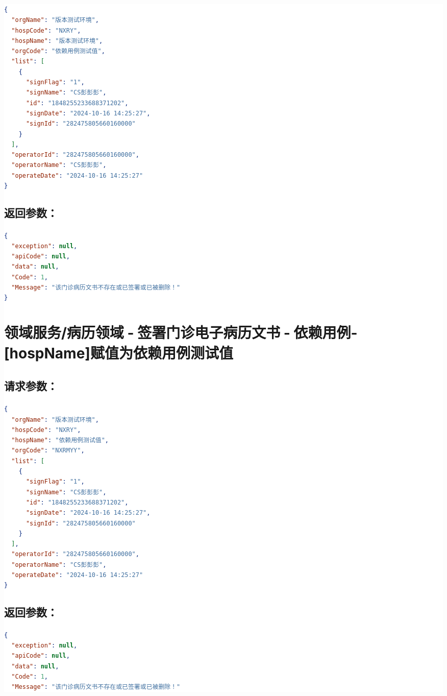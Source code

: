 ``` json
{
  "orgName": "版本测试环境",
  "hospCode": "NXRY",
  "hospName": "版本测试环境",
  "orgCode": "依赖用例测试值",
  "list": [
    {
      "signFlag": "1",
      "signName": "CS彭彭彭",
      "id": "1848255233688371202",
      "signDate": "2024-10-16 14:25:27",
      "signId": "282475805660160000"
    }
  ],
  "operatorId": "282475805660160000",
  "operatorName": "CS彭彭彭",
  "operateDate": "2024-10-16 14:25:27"
}
```
## 返回参数：
``` json
{
  "exception": null,
  "apiCode": null,
  "data": null,
  "Code": 1,
  "Message": "该门诊病历文书不存在或已签署或已被删除！"
}
```
# 领域服务/病历领域 - 签署门诊电子病历文书 - 依赖用例-[hospName]赋值为依赖用例测试值
## 请求参数：
``` json
{
  "orgName": "版本测试环境",
  "hospCode": "NXRY",
  "hospName": "依赖用例测试值",
  "orgCode": "NXRMYY",
  "list": [
    {
      "signFlag": "1",
      "signName": "CS彭彭彭",
      "id": "1848255233688371202",
      "signDate": "2024-10-16 14:25:27",
      "signId": "282475805660160000"
    }
  ],
  "operatorId": "282475805660160000",
  "operatorName": "CS彭彭彭",
  "operateDate": "2024-10-16 14:25:27"
}
```
## 返回参数：
``` json
{
  "exception": null,
  "apiCode": null,
  "data": null,
  "Code": 1,
  "Message": "该门诊病历文书不存在或已签署或已被删除！"
```